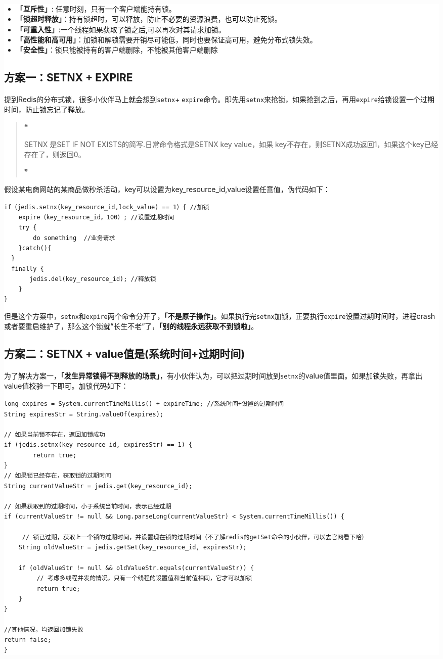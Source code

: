 - **「互斥性」**: 任意时刻，只有一个客户端能持有锁。
- **「锁超时释放」**：持有锁超时，可以释放，防止不必要的资源浪费，也可以防止死锁。
- **「可重入性」**:一个线程如果获取了锁之后,可以再次对其请求加锁。
- **「高性能和高可用」**：加锁和解锁需要开销尽可能低，同时也要保证高可用，避免分布式锁失效。
- **「安全性」**：锁只能被持有的客户端删除，不能被其他客户端删除

## 方案一：SETNX + EXPIRE

提到Redis的分布式锁，很多小伙伴马上就会想到`setnx`+ `expire`命令。即先用`setnx`来抢锁，如果抢到之后，再用`expire`给锁设置一个过期时间，防止锁忘记了释放。

> ❝
>
> SETNX 是SET IF NOT EXISTS的简写.日常命令格式是SETNX key value，如果 key不存在，则SETNX成功返回1，如果这个key已经存在了，则返回0。
>
> ❞

假设某电商网站的某商品做秒杀活动，key可以设置为key_resource_id,value设置任意值，伪代码如下：

```
if（jedis.setnx(key_resource_id,lock_value) == 1）{ //加锁
    expire（key_resource_id，100）; //设置过期时间
    try {
        do something  //业务请求
    }catch(){
  }
  finally {
       jedis.del(key_resource_id); //释放锁
    }
}
```

但是这个方案中，`setnx`和`expire`两个命令分开了，**「不是原子操作」**。如果执行完`setnx`加锁，正要执行`expire`设置过期时间时，进程crash或者要重启维护了，那么这个锁就“长生不老”了，**「别的线程永远获取不到锁啦」**。

## 方案二：SETNX + value值是(系统时间+过期时间)

为了解决方案一，**「发生异常锁得不到释放的场景」**，有小伙伴认为，可以把过期时间放到`setnx`的value值里面。如果加锁失败，再拿出value值校验一下即可。加锁代码如下：

```
long expires = System.currentTimeMillis() + expireTime; //系统时间+设置的过期时间
String expiresStr = String.valueOf(expires);

// 如果当前锁不存在，返回加锁成功
if (jedis.setnx(key_resource_id, expiresStr) == 1) {
        return true;
} 
// 如果锁已经存在，获取锁的过期时间
String currentValueStr = jedis.get(key_resource_id);

// 如果获取到的过期时间，小于系统当前时间，表示已经过期
if (currentValueStr != null && Long.parseLong(currentValueStr) < System.currentTimeMillis()) {

     // 锁已过期，获取上一个锁的过期时间，并设置现在锁的过期时间（不了解redis的getSet命令的小伙伴，可以去官网看下哈）
    String oldValueStr = jedis.getSet(key_resource_id, expiresStr);
    
    if (oldValueStr != null && oldValueStr.equals(currentValueStr)) {
         // 考虑多线程并发的情况，只有一个线程的设置值和当前值相同，它才可以加锁
         return true;
    }
}
        
//其他情况，均返回加锁失败
return false;
}
```
